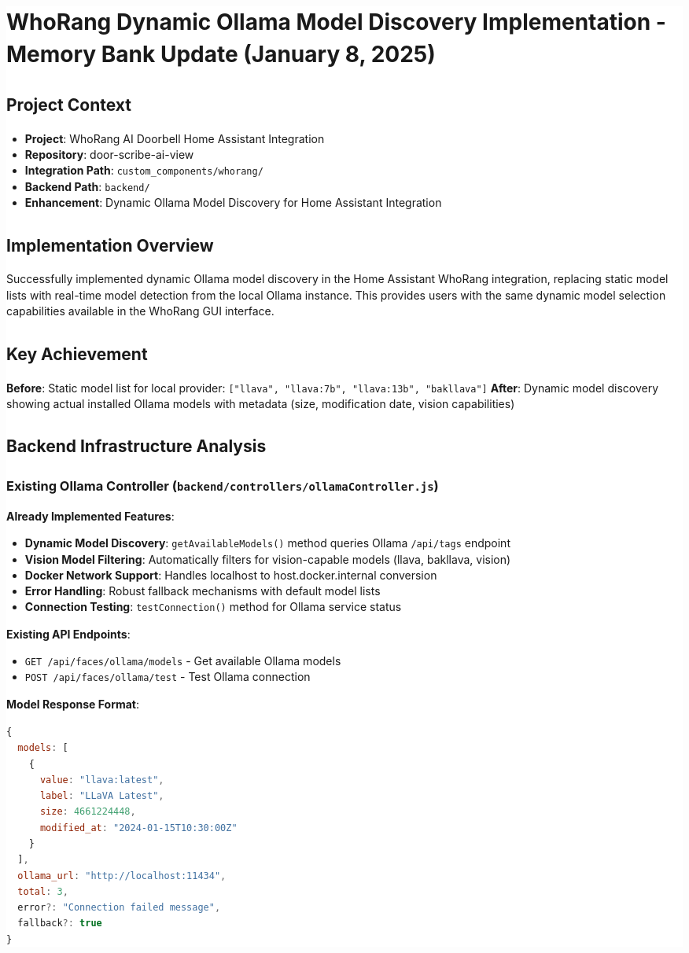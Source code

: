 # WhoRang Dynamic Ollama Model Discovery Implementation - Memory Bank Update (January 8, 2025)

## Project Context
- **Project**: WhoRang AI Doorbell Home Assistant Integration
- **Repository**: door-scribe-ai-view
- **Integration Path**: `custom_components/whorang/`
- **Backend Path**: `backend/`
- **Enhancement**: Dynamic Ollama Model Discovery for Home Assistant Integration

## Implementation Overview

Successfully implemented dynamic Ollama model discovery in the Home Assistant WhoRang integration, replacing static model lists with real-time model detection from the local Ollama instance. This provides users with the same dynamic model selection capabilities available in the WhoRang GUI interface.

## Key Achievement

**Before**: Static model list for local provider: `["llava", "llava:7b", "llava:13b", "bakllava"]`
**After**: Dynamic model discovery showing actual installed Ollama models with metadata (size, modification date, vision capabilities)

## Backend Infrastructure Analysis

### Existing Ollama Controller (`backend/controllers/ollamaController.js`)

**Already Implemented Features**:
- **Dynamic Model Discovery**: `getAvailableModels()` method queries Ollama `/api/tags` endpoint
- **Vision Model Filtering**: Automatically filters for vision-capable models (llava, bakllava, vision)
- **Docker Network Support**: Handles localhost to host.docker.internal conversion
- **Error Handling**: Robust fallback mechanisms with default model lists
- **Connection Testing**: `testConnection()` method for Ollama service status

**Existing API Endpoints**:
- `GET /api/faces/ollama/models` - Get available Ollama models
- `POST /api/faces/ollama/test` - Test Ollama connection

**Model Response Format**:
```javascript
{
  models: [
    {
      value: "llava:latest",
      label: "LLaVA Latest",
      size: 4661224448,
      modified_at: "2024-01-15T10:30:00Z"
    }
  ],
  ollama_url: "http://localhost:11434",
  total: 3,
  error?: "Connection failed message",
  fallback?: true
}
```

